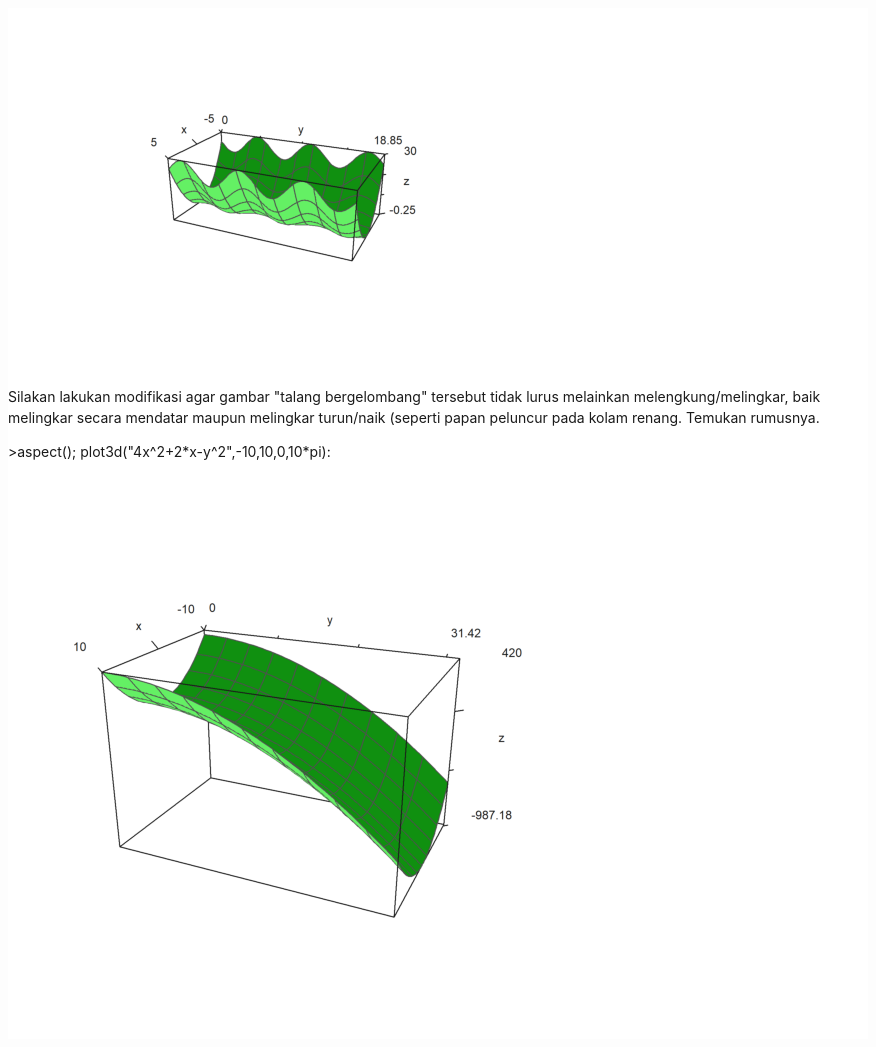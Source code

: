 
![images/EMT4Plot3D_Muhamad%20Naufal%20Zaky-002.png](images/EMT4Plot3D_Muhamad%20Naufal%20Zaky-002.png)

Silakan lakukan modifikasi agar gambar "talang bergelombang" tersebut tidak lurus melainkan melengkung/melingkar, baik
melingkar secara mendatar maupun melingkar turun/naik (seperti papan peluncur pada kolam renang. Temukan rumusnya.


\>aspect(); plot3d("4x^2+2\*x-y^2",-10,10,0,10\*pi):


![images/EMT4Plot3D_Muhamad%20Naufal%20Zaky-003.png](images/EMT4Plot3D_Muhamad%20Naufal%20Zaky-003.png)
